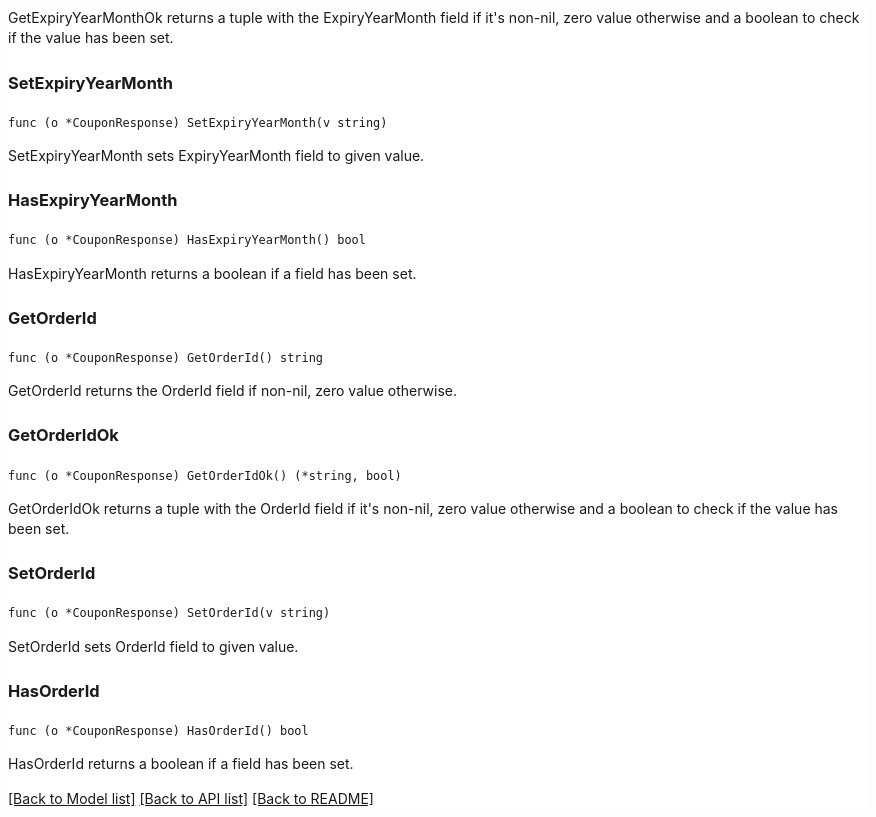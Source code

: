 GetExpiryYearMonthOk returns a tuple with the ExpiryYearMonth field if it's non-nil, zero value otherwise
and a boolean to check if the value has been set.

### SetExpiryYearMonth

`func (o *CouponResponse) SetExpiryYearMonth(v string)`

SetExpiryYearMonth sets ExpiryYearMonth field to given value.

### HasExpiryYearMonth

`func (o *CouponResponse) HasExpiryYearMonth() bool`

HasExpiryYearMonth returns a boolean if a field has been set.

### GetOrderId

`func (o *CouponResponse) GetOrderId() string`

GetOrderId returns the OrderId field if non-nil, zero value otherwise.

### GetOrderIdOk

`func (o *CouponResponse) GetOrderIdOk() (*string, bool)`

GetOrderIdOk returns a tuple with the OrderId field if it's non-nil, zero value otherwise
and a boolean to check if the value has been set.

### SetOrderId

`func (o *CouponResponse) SetOrderId(v string)`

SetOrderId sets OrderId field to given value.

### HasOrderId

`func (o *CouponResponse) HasOrderId() bool`

HasOrderId returns a boolean if a field has been set.


[[Back to Model list]](../README.md#documentation-for-models) [[Back to API list]](../README.md#documentation-for-api-endpoints) [[Back to README]](../README.md)


